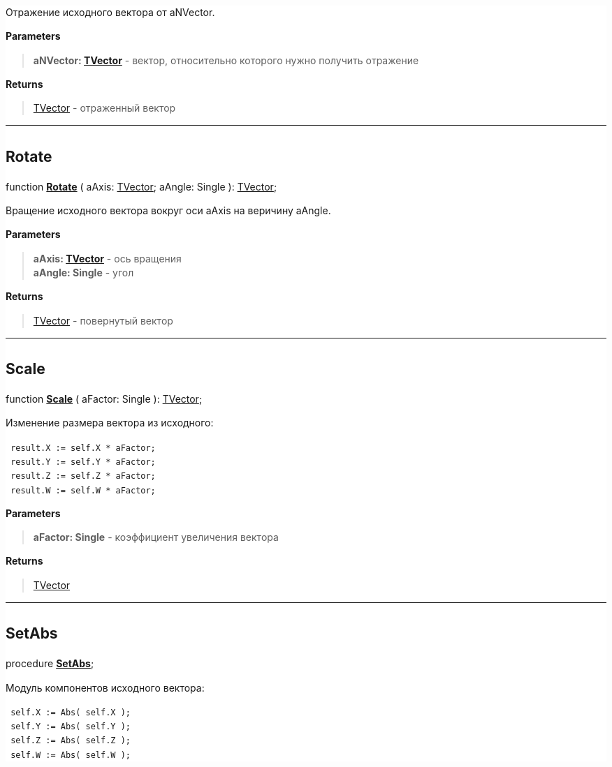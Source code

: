 Отражение исходного вектора от aNVector.

**Parameters**
> <div><b>aNVector: <a href='TVector.md'>TVector</a></b> - вектор, относительно которого нужно получить отражение</div>

**Returns**
> <div><a href='TVector.md'>TVector</a> - отраженный вектор</div>


---

## Rotate ##
function **[Rotate](TVector#Methods.md)** ( aAxis: [TVector](TVector.md); aAngle: Single ): [TVector](TVector.md);

Вращение исходного вектора вокруг оси aAxis на веричину aAngle.

**Parameters**
> <div><b>aAxis: <a href='TVector.md'>TVector</a></b> - ось вращения</div>
> <div><b>aAngle: Single</b> - угол</div>

**Returns**
> <div><a href='TVector.md'>TVector</a> - повернутый вектор</div>


---

## Scale ##
function **[Scale](TVector#Methods.md)** ( aFactor: Single ): [TVector](TVector.md);

Изменение размера вектора из исходного:
```
 result.X := self.X * aFactor;
 result.Y := self.Y * aFactor;
 result.Z := self.Z * aFactor;
 result.W := self.W * aFactor;
```

**Parameters**
> <div><b>aFactor: Single</b> - коэффициент увеличения вектора</div>

**Returns**
> <div><a href='TVector.md'>TVector</a></div>


---

## SetAbs ##
procedure **[SetAbs](TVector#Methods.md)**;

Модуль компонентов исходного вектора:
```
 self.X := Abs( self.X );
 self.Y := Abs( self.Y );
 self.Z := Abs( self.Z );
 self.W := Abs( self.W );
```
